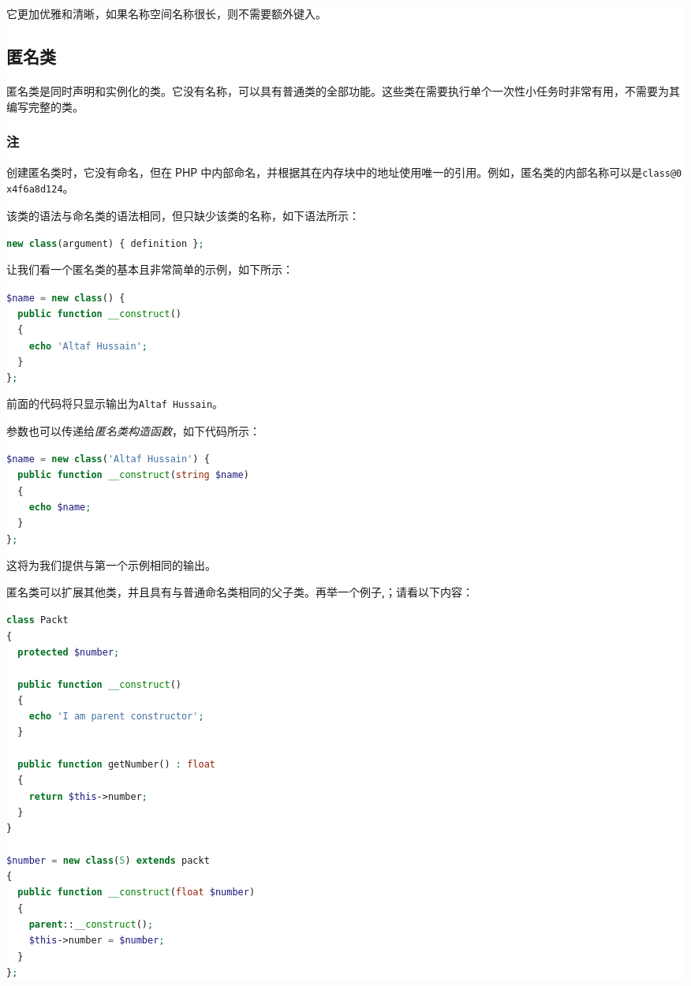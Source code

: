 它更加优雅和清晰，如果名称空间名称很长，则不需要额外键入。

## 匿名类

匿名类是同时声明和实例化的类。它没有名称，可以具有普通类的全部功能。这些类在需要执行单个一次性小任务时非常有用，不需要为其编写完整的类。

### 注

创建匿名类时，它没有命名，但在 PHP 中内部命名，并根据其在内存块中的地址使用唯一的引用。例如，匿名类的内部名称可以是`class@0x4f6a8d124`。

该类的语法与命名类的语法相同，但只缺少该类的名称，如下语法所示：

```php
new class(argument) { definition };
```

让我们看一个匿名类的基本且非常简单的示例，如下所示：

```php
$name = new class() {
  public function __construct()
  {
    echo 'Altaf Hussain';
  }
};
```

前面的代码将只显示输出为`Altaf Hussain`。

参数也可以传递给*匿名类构造函数*，如下代码所示：

```php
$name = new class('Altaf Hussain') {
  public function __construct(string $name)
  {
    echo $name;
  }
};
```

这将为我们提供与第一个示例相同的输出。

匿名类可以扩展其他类，并且具有与普通命名类相同的父子类。再举一个例子,；请看以下内容：

```php
class Packt
{
  protected $number;

  public function __construct()
  {
    echo 'I am parent constructor';
  }

  public function getNumber() : float
  {
    return $this->number;
  }
}

$number = new class(5) extends packt
{
  public function __construct(float $number)
  {
    parent::__construct();
    $this->number = $number;
  }
};

```